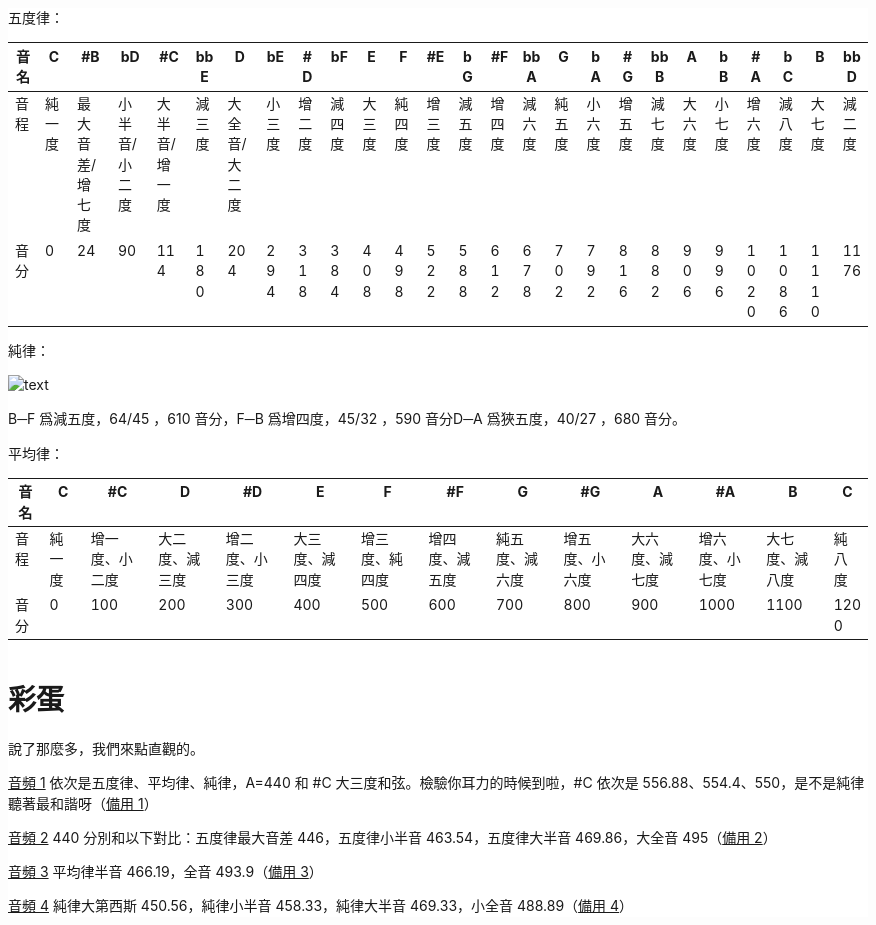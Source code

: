 五度律：

| 音名   | C    | \#B      | bD      | \#C     | bbE  | D       | bE   | \#D  | bF   | E    | F    | \#E  | bG   | #F   | bbA  | G    | bA   | \#G  | bbB  | A    | bB   | \#A  | bC   | B    | bbD  |
| ---- | ---- | -------- | ------- | ------- | ---- | ------- | ---- | ---- | ---- | ---- | ---- | ---- | ---- | ---- | ---- | ---- | ---- | ---- | ---- | ---- | ---- | ---- | ---- | ---- | ---- |
| 音程   | 純一度  | 最大音差/增七度 | 小半音/小二度 | 大半音/增一度 | 減三度  | 大全音/大二度 | 小三度  | 增二度  | 減四度  | 大三度  | 純四度  | 增三度  | 減五度  | 增四度  | 減六度  | 純五度  | 小六度  | 增五度  | 減七度  | 大六度  | 小七度  | 增六度  | 減八度  | 大七度  | 減二度  |
| 音分   | 0    | 24       | 90      | 114     | 180  | 204     | 294  | 318  | 384  | 408  | 498  | 522  | 588  | 612  | 678  | 702  | 792  | 816  | 882  | 906  | 996  | 1020 | 1086 | 1110 | 1176 |

純律：

<img src="https://pic1.superbed.cn/item/5d4a8b85451253d178cb5006.jpg" alt="text">

B─F 爲減五度，64/45 ，610 音分，F─B 爲增四度，45/32 ，590 音分D─<u1>A</u1> 爲狹五度，40/27 ，680 音分。

平均律：

| 音名   | C    | \#C     | D       | \#D     | E       | F       | \#F     | G       | \#G     | A       | \#A     | B       | C    |
| ---- | ---- | ------- | ------- | ------- | ------- | ------- | ------- | ------- | ------- | ------- | ------- | ------- | ---- |
| 音程   | 純一度  | 增一度、小二度 | 大二度、減三度 | 增二度、小三度 | 大三度、減四度 | 增三度、純四度 | 增四度、減五度 | 純五度、減六度 | 增五度、小六度 | 大六度、減七度 | 增六度、小七度 | 大七度、減八度 | 純八度  |
| 音分   | 0    | 100     | 200     | 300     | 400     | 500     | 600     | 700     | 800     | 900     | 1000    | 1100    | 1200 |

# 彩蛋

說了那麼多，我們來點直觀的。

[音頻 1](https://freesound.org/people/Kujihhoe/sounds/493063/) 依次是五度律、平均律、純律，A=440 和 #C 大三度和弦。檢驗你耳力的時候到啦，#C 依次是 556.88、554.4、550，是不是純律聽著最和諧呀（[備用 1](https://github.com/kujihhoe/blog-files/raw/master/%E5%82%99%E7%94%A81.mp3)）

[音頻 2](https://freesound.org/people/Kujihhoe/sounds/493062/) 440 分別和以下對比：五度律最大音差 446，五度律小半音 463.54，五度律大半音 469.86，大全音 495（[備用 2](https://github.com/kujihhoe/blog-files/raw/master/備用2.mp3)）

[音頻 3](https://freesound.org/people/Kujihhoe/sounds/493061/) 平均律半音 466.19，全音 493.9（[備用 3](https://github.com/kujihhoe/blog-files/raw/master/備用3.mp3)）

[音頻 4](https://freesound.org/people/Kujihhoe/sounds/493060/) 純律大第西斯 450.56，純律小半音 458.33，純律大半音 469.33，小全音 488.89（[備用 4](https://github.com/kujihhoe/blog-files/raw/master/備用4.mp3)）